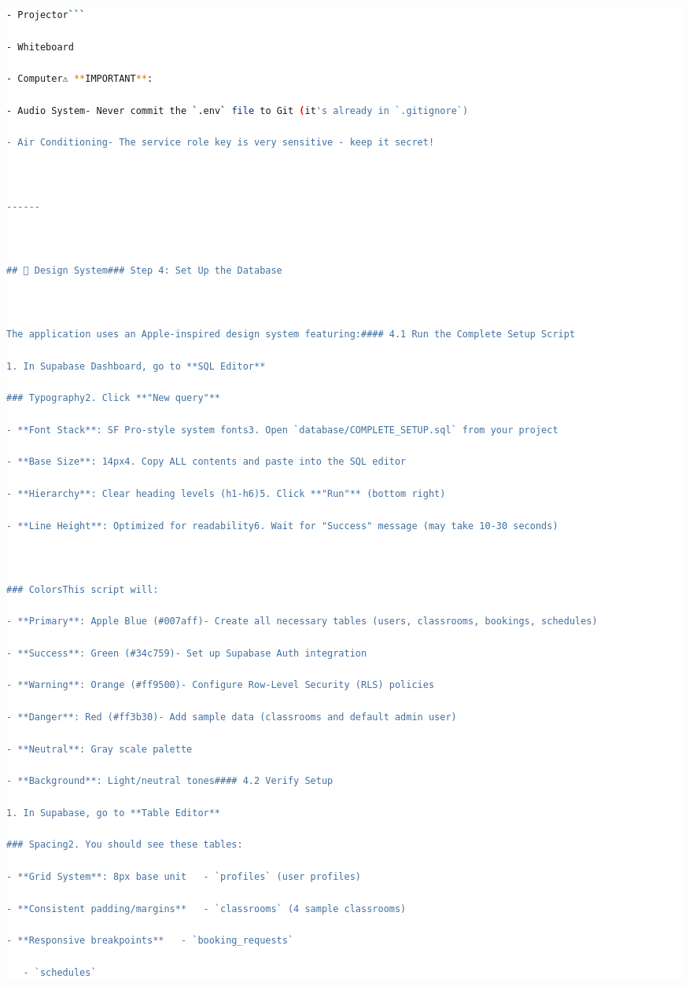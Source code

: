```bash
- Projector```

- Whiteboard

- Computer⚠️ **IMPORTANT**: 

- Audio System- Never commit the `.env` file to Git (it's already in `.gitignore`)

- Air Conditioning- The service role key is very sensitive - keep it secret!



------



## 🎨 Design System### Step 4: Set Up the Database



The application uses an Apple-inspired design system featuring:#### 4.1 Run the Complete Setup Script

1. In Supabase Dashboard, go to **SQL Editor**

### Typography2. Click **"New query"**

- **Font Stack**: SF Pro-style system fonts3. Open `database/COMPLETE_SETUP.sql` from your project

- **Base Size**: 14px4. Copy ALL contents and paste into the SQL editor

- **Hierarchy**: Clear heading levels (h1-h6)5. Click **"Run"** (bottom right)

- **Line Height**: Optimized for readability6. Wait for "Success" message (may take 10-30 seconds)



### ColorsThis script will:

- **Primary**: Apple Blue (#007aff)- Create all necessary tables (users, classrooms, bookings, schedules)

- **Success**: Green (#34c759)- Set up Supabase Auth integration

- **Warning**: Orange (#ff9500)- Configure Row-Level Security (RLS) policies

- **Danger**: Red (#ff3b30)- Add sample data (classrooms and default admin user)

- **Neutral**: Gray scale palette

- **Background**: Light/neutral tones#### 4.2 Verify Setup

1. In Supabase, go to **Table Editor**

### Spacing2. You should see these tables:

- **Grid System**: 8px base unit   - `profiles` (user profiles)

- **Consistent padding/margins**   - `classrooms` (4 sample classrooms)

- **Responsive breakpoints**   - `booking_requests`

   - `schedules`
```